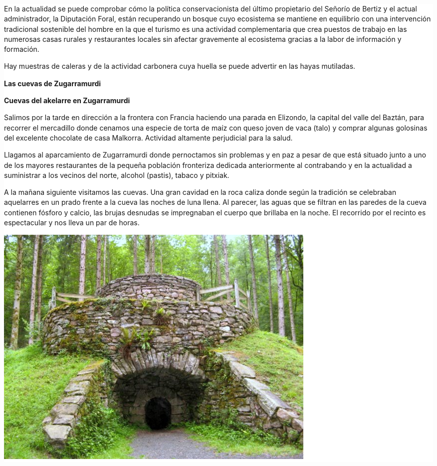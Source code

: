 En la actualidad se puede comprobar cómo la política conservacionista del último propietario del Señorío de Bertiz y el actual administrador, la Diputación Foral, están recuperando un bosque cuyo ecosistema se mantiene en equilibrio con una intervención tradicional sostenible del hombre en la que el turismo es una actividad complementaria que crea puestos de trabajo en las numerosas casas rurales y restaurantes locales sin afectar gravemente al ecosistema gracias a la labor de información y formación.

Hay muestras de caleras y de la actividad carbonera cuya huella se puede advertir en las hayas mutiladas.

**Las cuevas de Zugarramurdi**

**Cuevas del akelarre en Zugarramurdi**

Salimos por la tarde en dirección a la frontera con Francia haciendo una parada en Elizondo, la capital del valle del Baztán, para recorrer el mercadillo donde cenamos una especie de torta de maíz con queso joven de vaca (talo) y comprar algunas golosinas del excelente chocolate de casa Malkorra. Actividad altamente perjudicial para la salud.

Llagamos al aparcamiento de Zugarramurdi donde pernoctamos sin problemas y en paz a pesar de que está situado junto a uno de los mayores restaurantes de la pequeña población fronteriza dedicada anteriormente al contrabando y en la actualidad a suministrar a los vecinos del norte, alcohol (pastis), tabaco y pitxiak.

A la mañana siguiente visitamos las cuevas. Una gran cavidad en la roca caliza donde según la tradición se celebraban aquelarres en un prado frente a la cueva las noches de luna llena. Al parecer, las aguas que se filtran en las paredes de la cueva contienen fósforo y calcio, las brujas desnudas se impregnaban el cuerpo que brillaba en la noche. El recorrido por el recinto es espectacular y nos lleva un par de horas.

 ![Una calera en Bertiz](resources/calera300x225.jpg)

